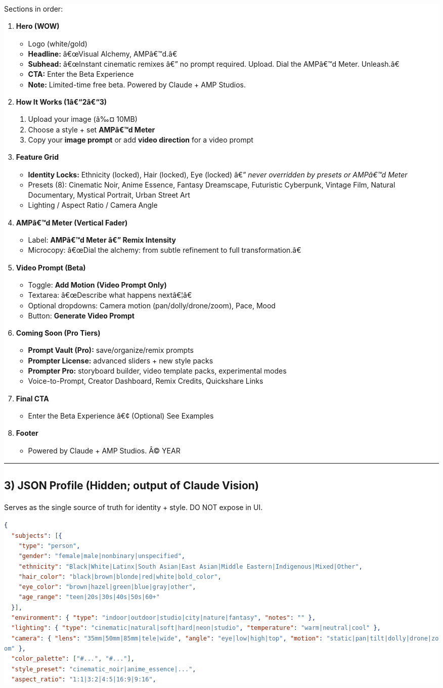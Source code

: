 Sections in order:

1. **Hero (WOW)**
   - Logo (white/gold)
   - **Headline:** â€œVisual Alchemy, AMPâ€™d.â€
   - **Subhead:** â€œInstant cinematic remixes â€” no prompt required. Upload. Dial the AMPâ€™d Meter. Unleash.â€
   - **CTA:** Enter the Beta Experience
   - **Note:** Limited-time free beta. Powered by Claude + AMP Studios.

2. **How It Works (1â€“2â€“3)**
   1) Upload your image (â‰¤ 10MB)  
   2) Choose a style + set **AMPâ€™d Meter**  
   3) Copy your **image prompt** or add **video direction** for a video prompt

3. **Feature Grid**
   - **Identity Locks:** Ethnicity (locked), Hair (locked), Eye (locked) â€” *never overridden by presets or AMPâ€™d Meter*
   - Presets (8): Cinematic Noir, Anime Essence, Fantasy Dreamscape, Futuristic Cyberpunk,
     Vintage Film, Natural Documentary, Mystical Portrait, Urban Street Art
   - Lighting / Aspect Ratio / Camera Angle

4. **AMPâ€™d Meter (Vertical Fader)**
   - Label: **AMPâ€™d Meter â€” Remix Intensity**
   - Microcopy: â€œDial the alchemy: from subtle refinement to full transformation.â€

5. **Video Prompt (Beta)**
   - Toggle: **Add Motion (Video Prompt Only)**
   - Textarea: â€œDescribe what happens nextâ€¦â€
   - Optional dropdowns: Camera motion (pan/dolly/drone/zoom), Pace, Mood
   - Button: **Generate Video Prompt**

6. **Coming Soon (Pro Tiers)**
   - **Prompt Vault (Pro):** save/organize/remix prompts
   - **Prompter License:** advanced sliders + new style packs
   - **Prompter Pro:** storyboard builder, video template packs, experimental modes
   - Voice-to-Prompt, Creator Dashboard, Remix Credits, Quickshare Links

7. **Final CTA**
   - Enter the Beta Experience  â€¢  (Optional) See Examples

8. **Footer**
   - Powered by Claude + AMP Studios. Â© YEAR

---

## 3) JSON Profile (Hidden; output of Claude Vision)

Serves as the single source of truth for identity + style. DO NOT expose in UI.

```json
{
  "subjects": [{
    "type": "person",
    "gender": "female|male|nonbinary|unspecified",
    "ethnicity": "Black|White|Latinx|South Asian|East Asian|Middle Eastern|Indigenous|Mixed|Other",
    "hair_color": "black|brown|blonde|red|white|bold_color",
    "eye_color": "brown|hazel|green|blue|gray|other",
    "age_range": "teen|20s|30s|40s|50s|60+"
  }],
  "environment": { "type": "indoor|outdoor|studio|city|nature|fantasy", "notes": "" },
  "lighting": { "type": "cinematic|natural|soft|hard|neon|studio", "temperature": "warm|neutral|cool" },
  "camera": { "lens": "35mm|50mm|85mm|tele|wide", "angle": "eye|low|high|top", "motion": "static|pan|tilt|dolly|drone|zoom" },
  "color_palette": ["#...", "#..."],
  "style_preset": "cinematic_noir|anime_essence|...",
  "aspect_ratio": "1:1|3:2|4:5|16:9|9:16",
```